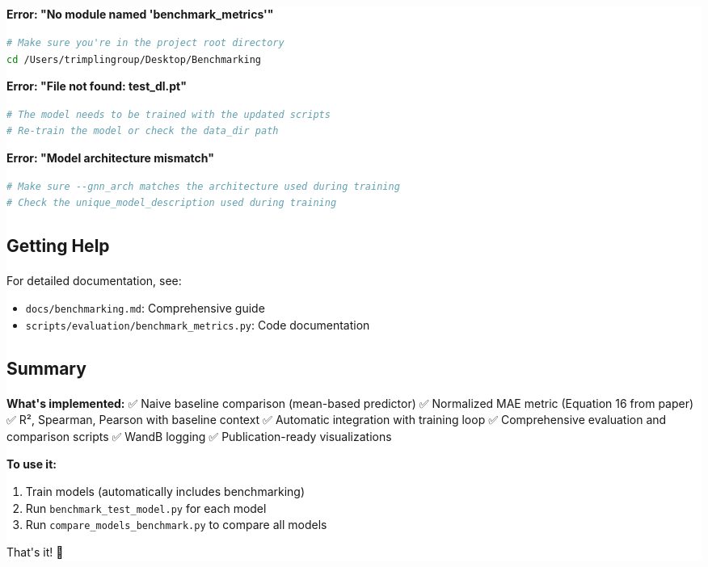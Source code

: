 **Error: "No module named 'benchmark_metrics'"**
```bash
# Make sure you're in the project root directory
cd /Users/trimplingroup/Desktop/Benchmarking
```

**Error: "File not found: test_dl.pt"**
```bash
# The model needs to be trained with the updated scripts
# Re-train the model or check the data_dir path
```

**Error: "Model architecture mismatch"**
```bash
# Make sure --gnn_arch matches the architecture used during training
# Check the unique_model_description used during training
```

## Getting Help

For detailed documentation, see:
- `docs/benchmarking.md`: Comprehensive guide
- `scripts/evaluation/benchmark_metrics.py`: Code documentation

## Summary

**What's implemented:**
✅ Naive baseline comparison (mean-based predictor)
✅ Normalized MAE metric (Equation 16 from paper)
✅ R², Spearman, Pearson with baseline context
✅ Automatic integration with training loop
✅ Comprehensive evaluation and comparison scripts
✅ WandB logging
✅ Publication-ready visualizations

**To use it:**
1. Train models (automatically includes benchmarking)
2. Run `benchmark_test_model.py` for each model
3. Run `compare_models_benchmark.py` to compare all models

That's it! 🎉
